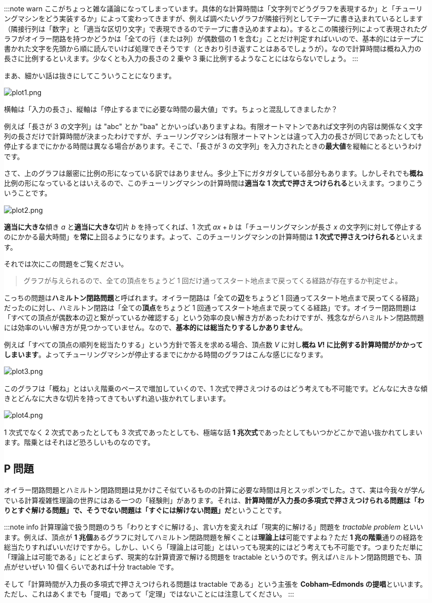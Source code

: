 :::note warn
ここがちょっと雑な議論になってしまっています。具体的な計算時間は「文字列でどうグラフを表現するか」と「チューリングマシンをどう実装するか」によって変わってきますが、例えば調べたいグラフが隣接行列としてテープに書き込まれているとします（隣接行列は「数字」と「適当な区切り文字」で表現できるのでテープに書き込めますよね）。するとこの隣接行列によって表現されたグラフがオイラー閉路を持つかどうかは「全ての行（または列）が偶数個の 1 を含む」ことだけ判定すればいいので、基本的にはテープに書かれた文字を先頭から順に読んでいけば処理できそうです（ときおり引き返すことはあるでしょうが）。なので計算時間は概ね入力の長さに比例するといえます。少なくとも入力の長さの 2 乗や 3 乗に比例するようなことにはならないでしょう。
:::

まあ、細かい話は抜きにしてこういうことになります。

![plot1.png](https://qiita-image-store.s3.ap-northeast-1.amazonaws.com/0/507500/1ba27c34-554d-1ecf-df9c-cd421cea2ced.png)

横軸は「入力の長さ」、縦軸は「停止するまでに必要な時間の最大値」です。ちょっと混乱してきましたか？

例えば「長さが 3 の文字列」は "abc" とか "baa" とかいっぱいありますよね。有限オートマトンであれば文字列の内容は関係なく文字列の長さだけで計算時間が決まったわけですが、チューリングマシンは有限オートマトンとは違って入力の長さが同じであったとしても停止するまでにかかる時間は異なる場合があります。そこで、「長さが 3 の文字列」を入力されたときの**最大値**を縦軸にとるというわけです。

さて、上のグラフは厳密に比例の形になっている訳ではありません。多少上下にガタガタしている部分もあります。しかしそれでも**概ね**比例の形になっているとはいえるので、このチューリングマシンの計算時間は**適当な 1 次式で押さえつけられる**といえます。つまりこういうことです。

![plot2.png](https://qiita-image-store.s3.ap-northeast-1.amazonaws.com/0/507500/c1fd9dbd-ec91-6694-8cc9-a98c49a08ef7.png)

**適当に大きな**傾き $a$ と**適当に大きな**切片 $b$ を持ってくれば、1 次式 $ax + b$ は「チューリングマシンが長さ $x$ の文字列に対して停止するのにかかる最大時間」を**常に**上回るようになります。よって、このチューリングマシンの計算時間は **1 次式で押さえつけられる**といえます。

それでは次にこの問題をご覧ください。

> グラフが与えられるので、全ての頂点をちょうど 1 回だけ通ってスタート地点まで戻ってくる経路が存在するか判定せよ。

こっちの問題は**ハミルトン閉路問題**と呼ばれます。オイラー閉路は「全ての**辺**をちょうど 1 回通ってスタート地点まで戻ってくる経路」だったのに対し、ハミルトン閉路は「全ての**頂点**をちょうど 1 回通ってスタート地点まで戻ってくる経路」です。オイラー閉路問題は「すべての頂点が偶数本の辺と繋がっているか確認する」という効率の良い解き方があったわけですが、残念ながらハミルトン閉路問題には効率のいい解き方が見つかっていません。なので、**基本的には総当たりするしかありません**。

例えば「すべての頂点の順列を総当たりする」という方針で答えを求める場合、頂点数 $V$ に対し**概ね $V!$ に比例する計算時間がかかってしまいます**。よってチューリングマシンが停止するまでにかかる時間のグラフはこんな感じになります。

![plot3.png](https://qiita-image-store.s3.ap-northeast-1.amazonaws.com/0/507500/13e43e5a-00e7-b7e7-2b94-b1906cb3c2d5.png)

このグラフは「概ね」とはいえ階乗のペースで増加していくので、1 次式で押さえつけるのはどう考えても不可能です。どんなに大きな傾きとどんなに大きな切片を持ってきてもいずれ追い抜かれてしまいます。

![plot4.png](https://qiita-image-store.s3.ap-northeast-1.amazonaws.com/0/507500/dcdef884-160f-936b-b458-bf7bcea830e7.png)

1 次式でなく 2 次式であったとしても 3 次式であったとしても、極端な話 **1 兆次式**であったとしてもいつかどこかで追い抜かれてしまいます。階乗とはそれほど恐ろしいものなのです。

## P 問題
オイラー閉路問題とハミルトン閉路問題は見かけこそ似ているものの計算に必要な時間は月とスッポンでした。さて、実は今我々が学んでいる計算複雑性理論の世界にはある一つの「経験則」があります。それは、**計算時間が入力長の多項式で押さえつけられる問題は「わりとすぐ解ける問題」で、そうでない問題は「すぐには解けない問題」だ**ということです。

:::note info
計算理論で扱う問題のうち「わりとすぐに解ける」、言い方を変えれば「現実的に解ける」問題を *tractable problem* といいます。例えば、頂点が **1 兆個**あるグラフに対してハミルトン閉路問題を解くことは**理論上は**可能ですよね？ただ **1 兆の階乗**通りの経路を総当たりすればいいだけですから。しかし、いくら「理論上は可能」とはいっても現実的にはどう考えても不可能です。つまりただ単に「理論上は可能である」にとどまらず、現実的な計算資源で解ける問題を tractable というのです。例えばハミルトン閉路問題でも、頂点がせいぜい 10 個くらいであれば十分 tractable です。

そして「計算時間が入力長の多項式で押さえつけられる問題は tractable である」という主張を **Cobham–Edmonds の提唱**といいます。ただし、これはあくまでも「提唱」であって「定理」ではないことには注意してください。
:::

